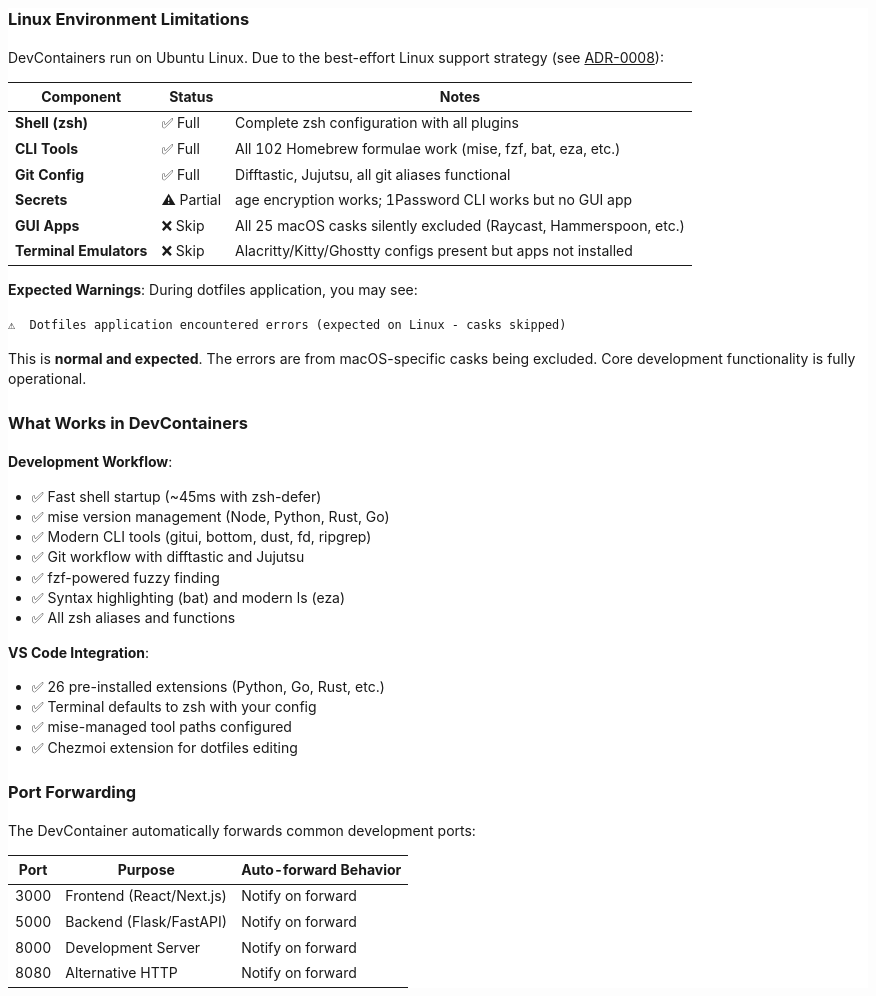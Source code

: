 ### Linux Environment Limitations

DevContainers run on Ubuntu Linux. Due to the best-effort Linux support strategy (see [ADR-0008](../adr/0008-linux-best-effort-support.md)):

| Component | Status | Notes |
|-----------|--------|-------|
| **Shell (zsh)** | ✅ Full | Complete zsh configuration with all plugins |
| **CLI Tools** | ✅ Full | All 102 Homebrew formulae work (mise, fzf, bat, eza, etc.) |
| **Git Config** | ✅ Full | Difftastic, Jujutsu, all git aliases functional |
| **Secrets** | ⚠️ Partial | age encryption works; 1Password CLI works but no GUI app |
| **GUI Apps** | ❌ Skip | All 25 macOS casks silently excluded (Raycast, Hammerspoon, etc.) |
| **Terminal Emulators** | ❌ Skip | Alacritty/Kitty/Ghostty configs present but apps not installed |

**Expected Warnings**:
During dotfiles application, you may see:
```
⚠️  Dotfiles application encountered errors (expected on Linux - casks skipped)
```

This is **normal and expected**. The errors are from macOS-specific casks being excluded. Core development functionality is fully operational.

### What Works in DevContainers

**Development Workflow**:
- ✅ Fast shell startup (~45ms with zsh-defer)
- ✅ mise version management (Node, Python, Rust, Go)
- ✅ Modern CLI tools (gitui, bottom, dust, fd, ripgrep)
- ✅ Git workflow with difftastic and Jujutsu
- ✅ fzf-powered fuzzy finding
- ✅ Syntax highlighting (bat) and modern ls (eza)
- ✅ All zsh aliases and functions

**VS Code Integration**:
- ✅ 26 pre-installed extensions (Python, Go, Rust, etc.)
- ✅ Terminal defaults to zsh with your config
- ✅ mise-managed tool paths configured
- ✅ Chezmoi extension for dotfiles editing

### Port Forwarding

The DevContainer automatically forwards common development ports:

| Port | Purpose | Auto-forward Behavior |
|------|---------|----------------------|
| 3000 | Frontend (React/Next.js) | Notify on forward |
| 5000 | Backend (Flask/FastAPI) | Notify on forward |
| 8000 | Development Server | Notify on forward |
| 8080 | Alternative HTTP | Notify on forward |
